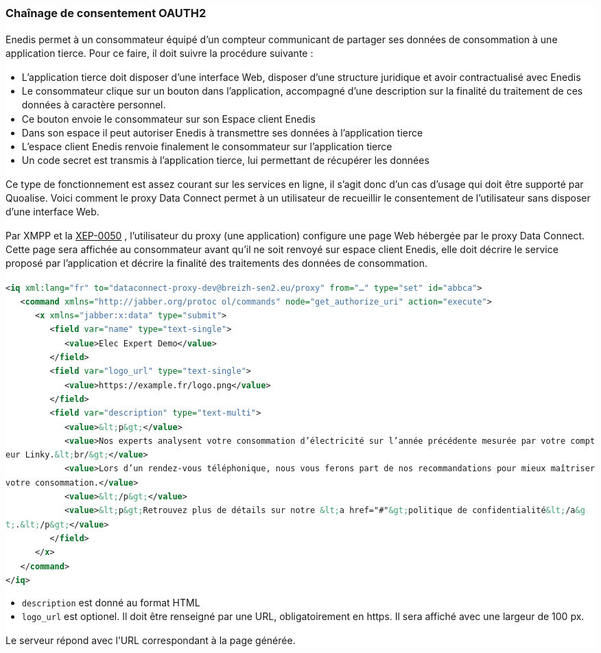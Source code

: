 ### Chaînage de consentement OAUTH2

Enedis permet à un consommateur équipé d’un compteur communicant de partager ses données de consommation à une application tierce. Pour ce faire, il doit suivre la procédure suivante :

- L’application tierce doit disposer d’une interface Web, disposer d’une structure juridique et avoir contractualisé avec Enedis
- Le consommateur clique sur un bouton dans l’application, accompagné d’une description sur la finalité du traitement de ces données à caractère personnel.
- Ce bouton envoie le consommateur sur son Espace client Enedis
- Dans son espace il peut autoriser Enedis à transmettre ses données à l’application tierce
- L’espace client Enedis renvoie finalement le consommateur sur l’application tierce
- Un code secret est transmis à l’application tierce, lui permettant de récupérer les données

Ce type de fonctionnement est assez courant sur les services en ligne, il s’agit donc d’un cas d’usage qui doit être supporté par Quoalise. Voici comment le proxy Data Connect permet à un utilisateur de recueillir le consentement de l’utilisateur sans disposer d’une interface Web.

Par XMPP et la [XEP-0050](https://xmpp.org/extensions/xep-0050.html) , l’utilisateur du proxy (une application) configure une page Web hébergée par le proxy Data Connect. Cette page sera affichée au consommateur avant qu’il ne soit renvoyé sur espace client Enedis, elle doit décrire le service proposé par l’application et décrire la finalité des traitements des données de consommation.

```xml
<iq xml:lang="fr" to="dataconnect-proxy-dev@breizh-sen2.eu/proxy" from="…" type="set" id="abbca">
   <command xmlns="http://jabber.org/protoc ol/commands" node="get_authorize_uri" action="execute">
      <x xmlns="jabber:x:data" type="submit">
         <field var="name" type="text-single">
            <value>Elec Expert Demo</value>
         </field>
         <field var="logo_url" type="text-single">
            <value>https://example.fr/logo.png</value>
         </field>
         <field var="description" type="text-multi">
            <value>&lt;p&gt;</value>
            <value>Nos experts analysent votre consommation d’électricité sur l’année précédente mesurée par votre compteur Linky.&lt;br/&gt;</value>
            <value>Lors d’un rendez-vous téléphonique, nous vous ferons part de nos recommandations pour mieux maîtriser votre consommation.</value>
            <value>&lt;/p&gt;</value>
            <value>&lt;p&gt;Retrouvez plus de détails sur notre &lt;a href="#"&gt;politique de confidentialité&lt;/a&gt;.&lt;/p&gt;</value>
         </field>
      </x>
   </command>
</iq>
```

- `description` est donné au format HTML
- `logo_url` est optionel. Il doit être renseigné par une URL, obligatoirement en https. Il sera affiché avec une largeur de 100 px.

Le serveur répond avec l’URL correspondant à la page générée.
